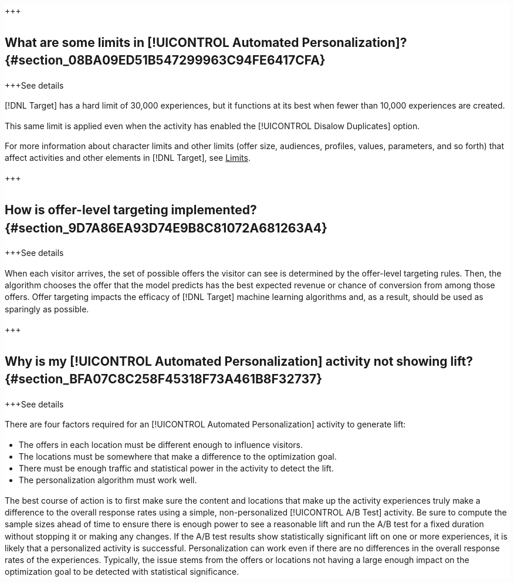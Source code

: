 +++

## What are some limits in [!UICONTROL Automated Personalization]? {#section_08BA09ED51B547299963C94FE6417CFA}

+++See details

[!DNL Target] has a hard limit of 30,000 experiences, but it functions at its best when fewer than 10,000 experiences are created.

This same limit is applied even when the activity has enabled the [!UICONTROL Disalow Duplicates] option.

For more information about character limits and other limits (offer size, audiences, profiles, values, parameters, and so forth) that affect activities and other elements in [!DNL Target], see [Limits](/help/main/r-troubleshooting-target/target-limits.md).

+++

## How is offer-level targeting implemented? {#section_9D7A86EA93D74E9B8C81072A681263A4}

+++See details

When each visitor arrives, the set of possible offers the visitor can see is determined by the offer-level targeting rules. Then, the algorithm chooses the offer that the model predicts has the best expected revenue or chance of conversion from among those offers. Offer targeting impacts the efficacy of [!DNL Target] machine learning algorithms and, as a result, should be used as sparingly as possible.

+++

## Why is my [!UICONTROL Automated Personalization] activity not showing lift? {#section_BFA07C8C258F45318F73A461B8F32737}

+++See details

There are four factors required for an [!UICONTROL Automated Personalization] activity to generate lift:

* The offers in each location must be different enough to influence visitors. 
* The locations must be somewhere that make a difference to the optimization goal. 
* There must be enough traffic and statistical power in the activity to detect the lift. 
* The personalization algorithm must work well.

The best course of action is to first make sure the content and locations that make up the activity experiences truly make a difference to the overall response rates using a simple, non-personalized [!UICONTROL A/B Test] activity. Be sure to compute the sample sizes ahead of time to ensure there is enough power to see a reasonable lift and run the A/B test for a fixed duration without stopping it or making any changes. If the A/B test results show statistically significant lift on one or more experiences, it is likely that a personalized activity is successful. Personalization can work even if there are no differences in the overall response rates of the experiences. Typically, the issue stems from the offers or locations not having a large enough impact on the optimization goal to be detected with statistical significance.
